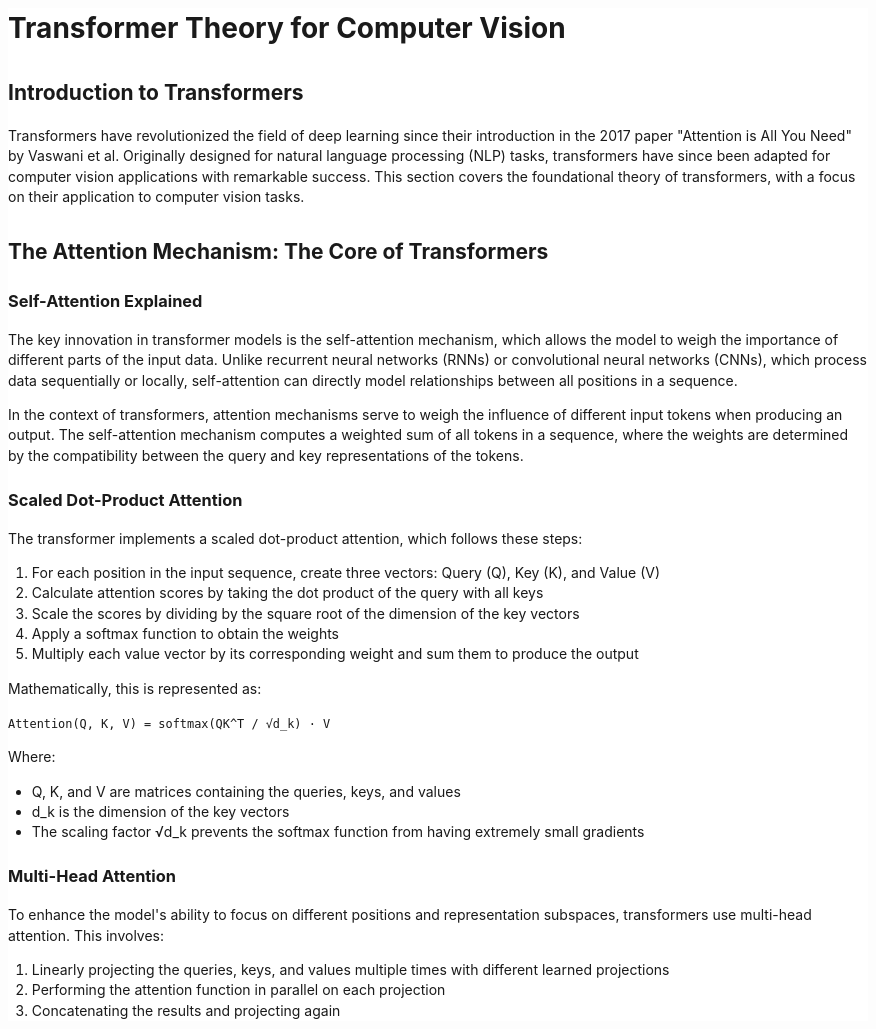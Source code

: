# Transformer Theory for Computer Vision

## Introduction to Transformers

Transformers have revolutionized the field of deep learning since their introduction in the 2017 paper "Attention is All You Need" by Vaswani et al. Originally designed for natural language processing (NLP) tasks, transformers have since been adapted for computer vision applications with remarkable success. This section covers the foundational theory of transformers, with a focus on their application to computer vision tasks.

## The Attention Mechanism: The Core of Transformers

### Self-Attention Explained

The key innovation in transformer models is the self-attention mechanism, which allows the model to weigh the importance of different parts of the input data. Unlike recurrent neural networks (RNNs) or convolutional neural networks (CNNs), which process data sequentially or locally, self-attention can directly model relationships between all positions in a sequence.

In the context of transformers, attention mechanisms serve to weigh the influence of different input tokens when producing an output. The self-attention mechanism computes a weighted sum of all tokens in a sequence, where the weights are determined by the compatibility between the query and key representations of the tokens.

### Scaled Dot-Product Attention

The transformer implements a scaled dot-product attention, which follows these steps:

1. For each position in the input sequence, create three vectors: Query (Q), Key (K), and Value (V)
2. Calculate attention scores by taking the dot product of the query with all keys
3. Scale the scores by dividing by the square root of the dimension of the key vectors
4. Apply a softmax function to obtain the weights
5. Multiply each value vector by its corresponding weight and sum them to produce the output

Mathematically, this is represented as:

```
Attention(Q, K, V) = softmax(QK^T / √d_k) · V
```

Where:
- Q, K, and V are matrices containing the queries, keys, and values
- d_k is the dimension of the key vectors
- The scaling factor √d_k prevents the softmax function from having extremely small gradients

### Multi-Head Attention

To enhance the model's ability to focus on different positions and representation subspaces, transformers use multi-head attention. This involves:

1. Linearly projecting the queries, keys, and values multiple times with different learned projections
2. Performing the attention function in parallel on each projection
3. Concatenating the results and projecting again
